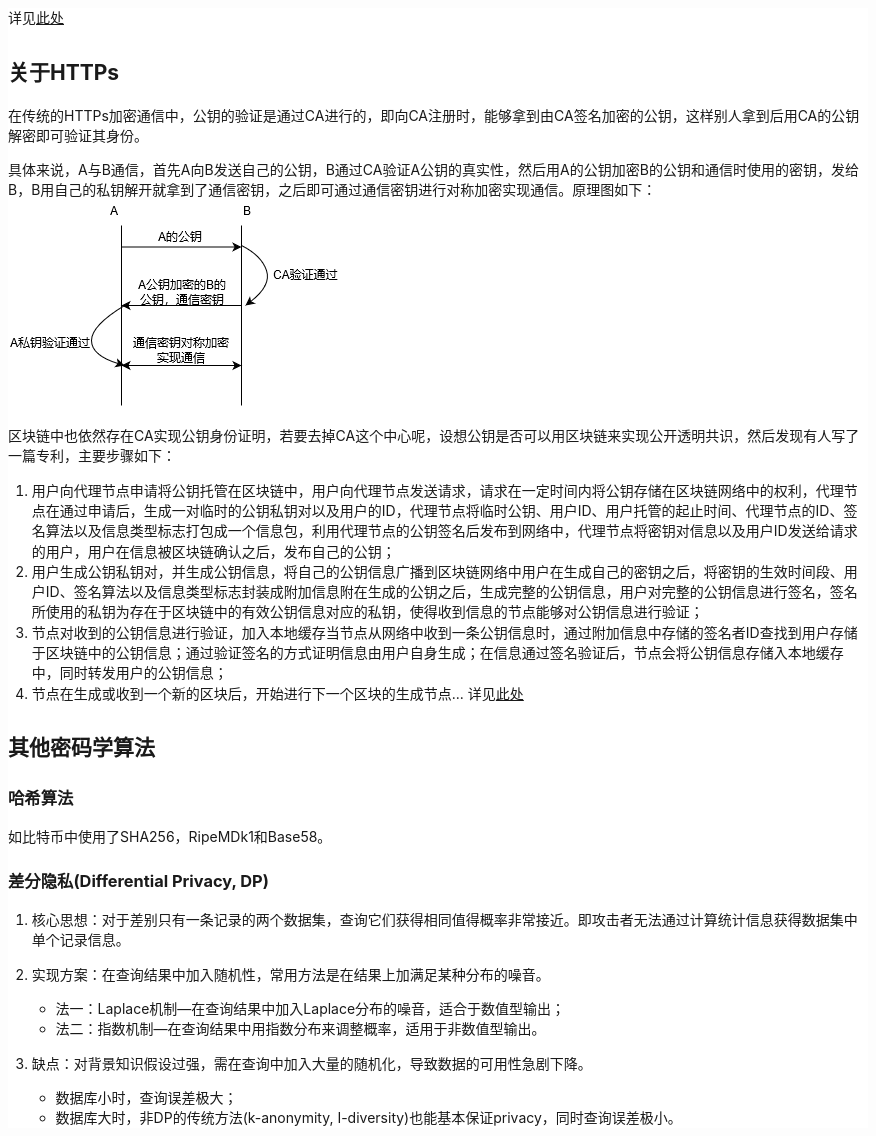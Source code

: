    详见[此处](https://zxy110.github.io/zxy/2019/03/25/%E5%8F%8C%E7%BA%BF%E6%80%A7%E5%AF%B9%E7%9A%84%E7%A0%94%E7%A9%B6%E4%BB%A5%E5%8F%8A%E5%9C%A8%E5%88%86%E5%B8%83%E5%BC%8F%E7%B3%BB%E7%BB%9F%E4%B8%AD%E7%9A%84%E5%BA%94%E7%94%A8/)

## 关于HTTPs

在传统的HTTPs加密通信中，公钥的验证是通过CA进行的，即向CA注册时，能够拿到由CA签名加密的公钥，这样别人拿到后用CA的公钥解密即可验证其身份。

具体来说，A与B通信，首先A向B发送自己的公钥，B通过CA验证A公钥的真实性，然后用A的公钥加密B的公钥和通信时使用的密钥，发给B，B用自己的私钥解开就拿到了通信密钥，之后即可通过通信密钥进行对称加密实现通信。原理图如下：
![](\images\PK.png)

区块链中也依然存在CA实现公钥身份证明，若要去掉CA这个中心呢，设想公钥是否可以用区块链来实现公开透明共识，然后发现有人写了一篇专利，主要步骤如下：

1. 用户向代理节点申请将公钥托管在区块链中，用户向代理节点发送请求，请求在一定时间内将公钥存储在区块链网络中的权利，代理节点在通过申请后，生成一对临时的公钥私钥对以及用户的ID，代理节点将临时公钥、用户ID、用户托管的起止时间、代理节点的ID、签名算法以及信息类型标志打包成一个信息包，利用代理节点的公钥签名后发布到网络中，代理节点将密钥对信息以及用户ID发送给请求的用户，用户在信息被区块链确认之后，发布自己的公钥；
2. 用户生成公钥私钥对，并生成公钥信息，将自己的公钥信息广播到区块链网络中用户在生成自己的密钥之后，将密钥的生效时间段、用户ID、签名算法以及信息类型标志封装成附加信息附在生成的公钥之后，生成完整的公钥信息，用户对完整的公钥信息进行签名，签名所使用的私钥为存在于区块链中的有效公钥信息对应的私钥，使得收到信息的节点能够对公钥信息进行验证；
3. 节点对收到的公钥信息进行验证，加入本地缓存当节点从网络中收到一条公钥信息时，通过附加信息中存储的签名者ID查找到用户存储于区块链中的公钥信息；通过验证签名的方式证明信息由用户自身生成；在信息通过签名验证后，节点会将公钥信息存储入本地缓存中，同时转发用户的公钥信息；
4. 节点在生成或收到一个新的区块后，开始进行下一个区块的生成节点...
   详见[此处](http://www.jigao616.com/zhuanlijieshao_19865819.aspx#)

## 其他密码学算法

### 哈希算法

如比特币中使用了SHA256，RipeMDk1和Base58。

### 差分隐私(Differential Privacy, DP)

1. 核心思想：对于差别只有一条记录的两个数据集，查询它们获得相同值得概率非常接近。即攻击者无法通过计算统计信息获得数据集中单个记录信息。

2. 实现方案：在查询结果中加入随机性，常用方法是在结果上加满足某种分布的噪音。

   - 法一：Laplace机制—在查询结果中加入Laplace分布的噪音，适合于数值型输出；
   - 法二：指数机制—在查询结果中用指数分布来调整概率，适用于非数值型输出。

3. 缺点：对背景知识假设过强，需在查询中加入大量的随机化，导致数据的可用性急剧下降。

   - 数据库小时，查询误差极大；
   - 数据库大时，非DP的传统方法(k-anonymity, I-diversity)也能基本保证privacy，同时查询误差极小。
